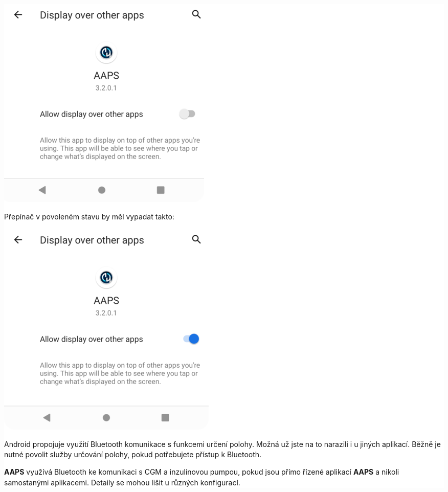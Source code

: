 ![image](../images/setup-wizard/Screenshot_20231202_125843.png)

Přepínač v povoleném stavu by měl vypadat takto:

![image](../images/setup-wizard/Screenshot_20231202_125851.png)

Android propojuje využití Bluetooth komunikace s funkcemi určení polohy. Možná už jste na to narazili i u jiných aplikací. Běžně je nutné povolit služby určování polohy, pokud potřebujete přístup k Bluetooth.

**AAPS** využívá Bluetooth ke komunikaci s CGM a inzulínovou pumpou, pokud jsou přímo řízené aplikací **AAPS** a nikoli samostanými aplikacemi. Detaily se mohou lišit u různých konfigurací.
